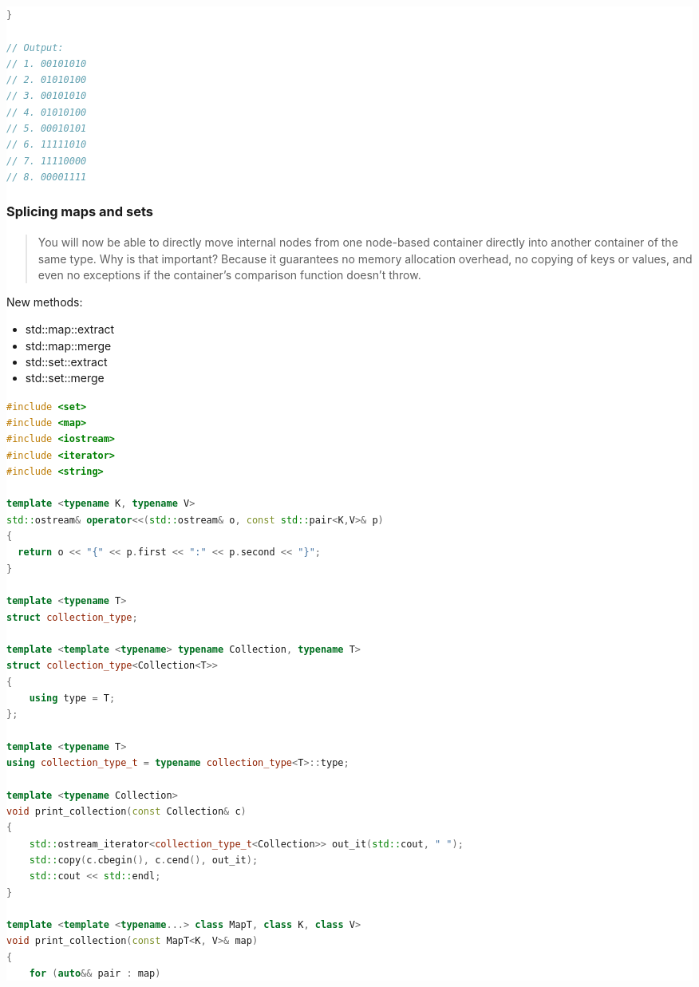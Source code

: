```cpp
}

// Output:
// 1. 00101010
// 2. 01010100
// 3. 00101010
// 4. 01010100
// 5. 00010101
// 6. 11111010
// 7. 11110000
// 8. 00001111
```

### Splicing maps and sets

> You will now be able to directly move internal nodes from one node-based container directly into another container of the same type. Why is that important? Because it guarantees no memory allocation overhead, no copying of keys or values, and even no exceptions if the container’s comparison function doesn’t throw.

New methods:

* std::map::extract
* std::map::merge
* std::set::extract
* std::set::merge


```cpp
#include <set>
#include <map>
#include <iostream>
#include <iterator>
#include <string>

template <typename K, typename V>
std::ostream& operator<<(std::ostream& o, const std::pair<K,V>& p)
{
  return o << "{" << p.first << ":" << p.second << "}";
}

template <typename T>
struct collection_type;

template <template <typename> typename Collection, typename T>
struct collection_type<Collection<T>>
{
    using type = T;
};

template <typename T>
using collection_type_t = typename collection_type<T>::type;

template <typename Collection>
void print_collection(const Collection& c)
{
    std::ostream_iterator<collection_type_t<Collection>> out_it(std::cout, " ");
    std::copy(c.cbegin(), c.cend(), out_it);
    std::cout << std::endl;
}

template <template <typename...> class MapT, class K, class V>
void print_collection(const MapT<K, V>& map)
{
    for (auto&& pair : map)
```